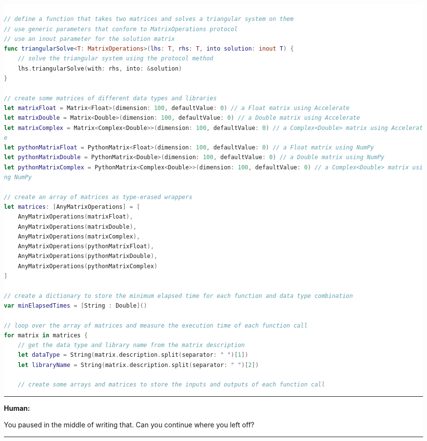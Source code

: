 ```swift

// define a function that takes two matrices and solves a triangular system on them
// use generic parameters that conform to MatrixOperations protocol
// use an inout parameter for the solution matrix
func triangularSolve<T: MatrixOperations>(lhs: T, rhs: T, into solution: inout T) {
    // solve the triangular system using the protocol method
    lhs.triangularSolve(with: rhs, into: &solution)
}

// create some matrices of different data types and libraries
let matrixFloat = Matrix<Float>(dimension: 100, defaultValue: 0) // a Float matrix using Accelerate
let matrixDouble = Matrix<Double>(dimension: 100, defaultValue: 0) // a Double matrix using Accelerate
let matrixComplex = Matrix<Complex<Double>>(dimension: 100, defaultValue: 0) // a Complex<Double> matrix using Accelerate
let pythonMatrixFloat = PythonMatrix<Float>(dimension: 100, defaultValue: 0) // a Float matrix using NumPy
let pythonMatrixDouble = PythonMatrix<Double>(dimension: 100, defaultValue: 0) // a Double matrix using NumPy
let pythonMatrixComplex = PythonMatrix<Complex<Double>>(dimension: 100, defaultValue: 0) // a Complex<Double> matrix using NumPy

// create an array of matrices as type-erased wrappers
let matrices: [AnyMatrixOperations] = [
    AnyMatrixOperations(matrixFloat),
    AnyMatrixOperations(matrixDouble),
    AnyMatrixOperations(matrixComplex),
    AnyMatrixOperations(pythonMatrixFloat),
    AnyMatrixOperations(pythonMatrixDouble),
    AnyMatrixOperations(pythonMatrixComplex)
]

// create a dictionary to store the minimum elapsed time for each function and data type combination
var minElapsedTimes = [String : Double]()

// loop over the array of matrices and measure the execution time of each function call
for matrix in matrices {
    // get the data type and library name from the matrix description
    let dataType = String(matrix.description.split(separator: " ")[1])
    let libraryName = String(matrix.description.split(separator: " ")[2])
    
    // create some arrays and matrices to store the inputs and outputs of each function call
```


***

**Human:**

 You paused in the middle of writing that. Can you continue where you left off?

***
